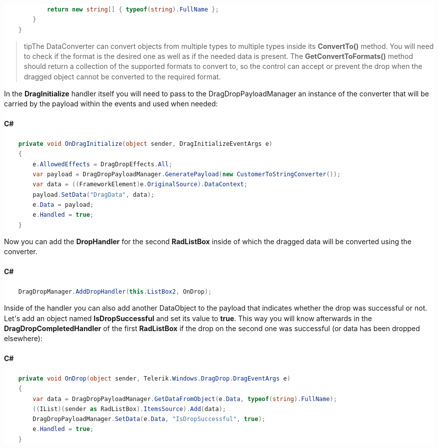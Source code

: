 ```C#
	        return new string[] { typeof(string).FullName };
	    }
	}
```

>tipThe DataConverter can convert objects from multiple types to multiple types inside its __ConvertTo()__ method. You will need to check if the format is the desired one as well as if the needed data is present. The __GetConvertToFormats()__ method should return a collection of the supported formats to convert to, so the control can accept or prevent the drop when the dragged object cannot be converted to the required format.

In the __DragInitialize__ handler itself you will need to pass to the DragDropPayloadManager an instance of the converter that will be carried by the payload within the events and used when needed:

#### __C#__

```C#
	private void OnDragInitialize(object sender, DragInitializeEventArgs e)
	{
	    e.AllowedEffects = DragDropEffects.All;
	    var payload = DragDropPayloadManager.GeneratePayload(new CustomerToStringConverter());            
	    var data = ((FrameworkElement)e.OriginalSource).DataContext;
	    payload.SetData("DragData", data);
	    e.Data = payload;
	    e.Handled = true;
	}            
```

Now you can add the __DropHandler__ for the second __RadListBox__ inside of which the dragged data will be converted using the converter.        

#### __C#__

```C#
	DragDropManager.AddDropHandler(this.ListBox2, OnDrop);
```

Inside of the handler you can also add another DataObject to the payload that indicates whether the drop was successful or not. Let's add an object named __IsDropSuccessful__ and set its value to __true__. This way you will know afterwards in the __DragDropCompletedHandler__ of the first __RadListBox__ if the drop on the second one was successful (or data has been dropped elsewhere):       

#### __C#__

```C#
	private void OnDrop(object sender, Telerik.Windows.DragDrop.DragEventArgs e)
	{
	    var data = DragDropPayloadManager.GetDataFromObject(e.Data, typeof(string).FullName);
	    ((IList)(sender as RadListBox).ItemsSource).Add(data);          
	    DragDropPayloadManager.SetData(e.Data, "IsDropSuccessful", true);        
	    e.Handled = true;
	}
```
